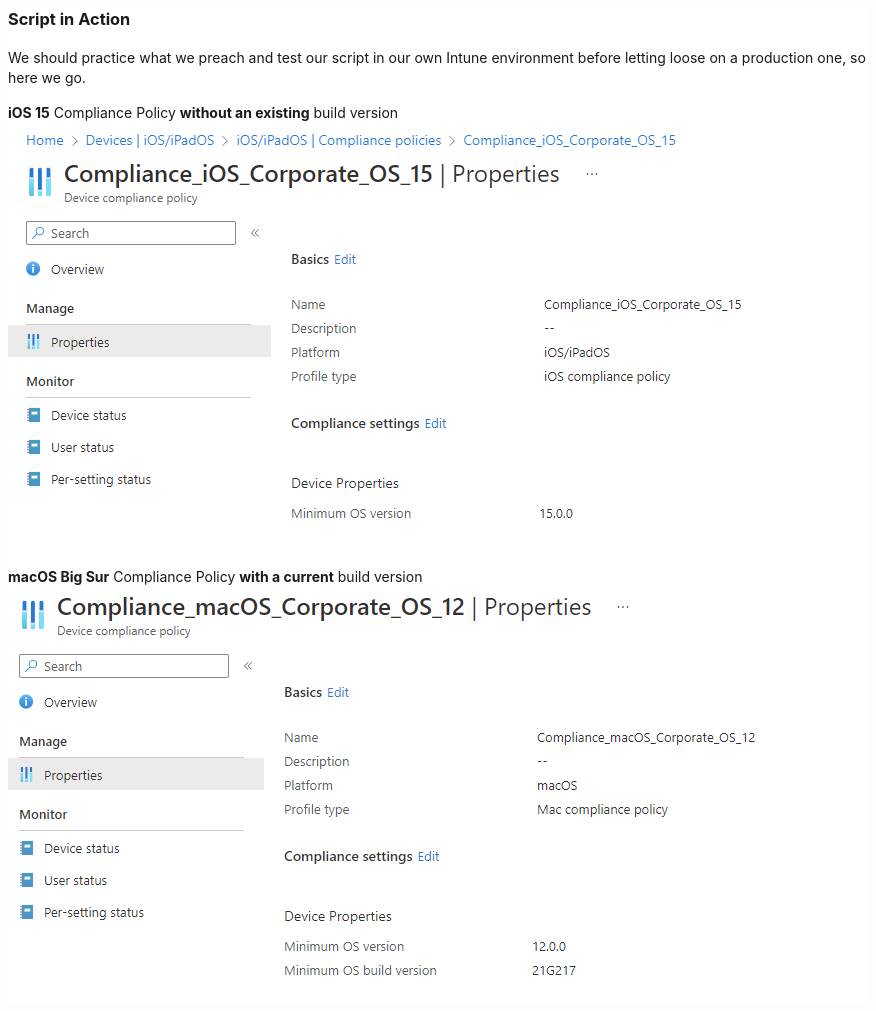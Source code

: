 ### Script in Action

We should practice what we preach and test our script in our own Intune environment before letting loose on a production one, so here we go.

**iOS 15** Compliance Policy **without an existing** build version
![iOS 15 Compliance before](img/appleos-ios15before.png "Microsoft Intune iOS15 compliance policy.")

**macOS Big Sur** Compliance Policy **with a current** build version
![macOS 13 Compliance before](img/appleos-macos12before.png "Microsoft Intune macOS Big Sur compliance policy.")
